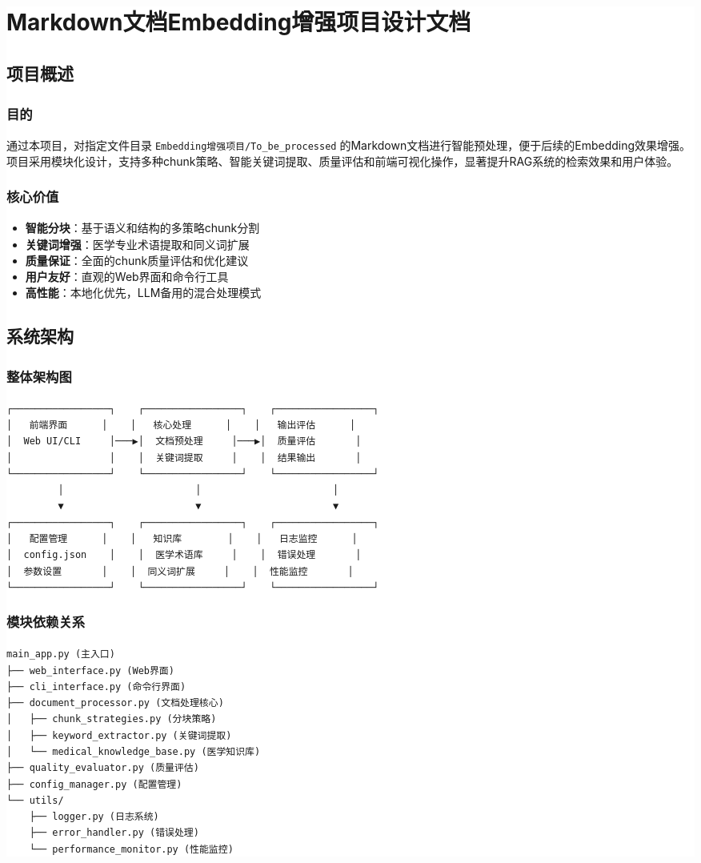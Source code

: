 # Markdown文档Embedding增强项目设计文档

## 项目概述

### 目的
通过本项目，对指定文件目录 `Embedding增强项目/To_be_processed` 的Markdown文档进行智能预处理，便于后续的Embedding效果增强。项目采用模块化设计，支持多种chunk策略、智能关键词提取、质量评估和前端可视化操作，显著提升RAG系统的检索效果和用户体验。

### 核心价值
- **智能分块**：基于语义和结构的多策略chunk分割
- **关键词增强**：医学专业术语提取和同义词扩展
- **质量保证**：全面的chunk质量评估和优化建议
- **用户友好**：直观的Web界面和命令行工具
- **高性能**：本地化优先，LLM备用的混合处理模式

## 系统架构

### 整体架构图
```
┌─────────────────┐    ┌─────────────────┐    ┌─────────────────┐
│   前端界面      │    │   核心处理      │    │   输出评估      │
│  Web UI/CLI     │───▶│  文档预处理     │───▶│  质量评估       │
│                 │    │  关键词提取     │    │  结果输出       │
└─────────────────┘    └─────────────────┘    └─────────────────┘
         │                       │                       │
         ▼                       ▼                       ▼
┌─────────────────┐    ┌─────────────────┐    ┌─────────────────┐
│   配置管理      │    │   知识库        │    │   日志监控      │
│  config.json    │    │  医学术语库     │    │  错误处理       │
│  参数设置       │    │  同义词扩展     │    │  性能监控       │
└─────────────────┘    └─────────────────┘    └─────────────────┘
```

### 模块依赖关系
```
main_app.py (主入口)
├── web_interface.py (Web界面)
├── cli_interface.py (命令行界面)
├── document_processor.py (文档处理核心)
│   ├── chunk_strategies.py (分块策略)
│   ├── keyword_extractor.py (关键词提取)
│   └── medical_knowledge_base.py (医学知识库)
├── quality_evaluator.py (质量评估)
├── config_manager.py (配置管理)
└── utils/
    ├── logger.py (日志系统)
    ├── error_handler.py (错误处理)
    └── performance_monitor.py (性能监控)
```
